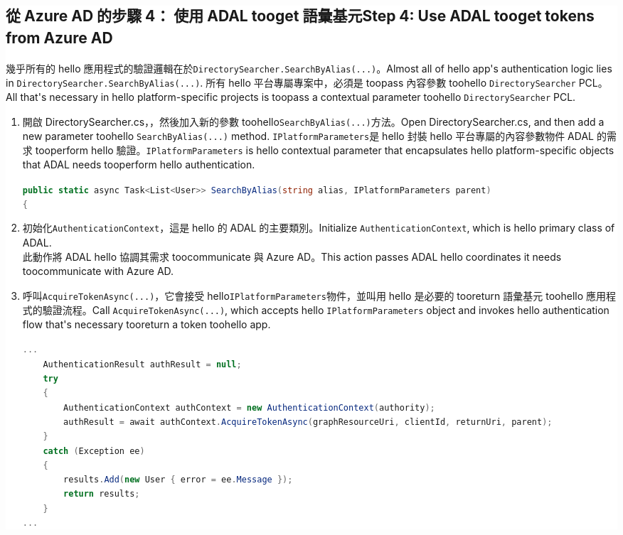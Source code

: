 ## <a name="step-4-use-adal-tooget-tokens-from-azure-ad"></a><span data-ttu-id="2b434-154">從 Azure AD 的步驟 4： 使用 ADAL tooget 語彙基元</span><span class="sxs-lookup"><span data-stu-id="2b434-154">Step 4: Use ADAL tooget tokens from Azure AD</span></span>
<span data-ttu-id="2b434-155">幾乎所有的 hello 應用程式的驗證邏輯在於`DirectorySearcher.SearchByAlias(...)`。</span><span class="sxs-lookup"><span data-stu-id="2b434-155">Almost all of hello app's authentication logic lies in `DirectorySearcher.SearchByAlias(...)`.</span></span> <span data-ttu-id="2b434-156">所有 hello 平台專屬專案中，必須是 toopass 內容參數 toohello `DirectorySearcher` PCL。</span><span class="sxs-lookup"><span data-stu-id="2b434-156">All that's necessary in hello platform-specific projects is toopass a contextual parameter toohello `DirectorySearcher` PCL.</span></span>

1. <span data-ttu-id="2b434-157">開啟 DirectorySearcher.cs，，然後加入新的參數 toohello`SearchByAlias(...)`方法。</span><span class="sxs-lookup"><span data-stu-id="2b434-157">Open DirectorySearcher.cs, and then add a new parameter toohello `SearchByAlias(...)` method.</span></span> <span data-ttu-id="2b434-158">`IPlatformParameters`是 hello 封裝 hello 平台專屬的內容參數物件 ADAL 的需求 tooperform hello 驗證。</span><span class="sxs-lookup"><span data-stu-id="2b434-158">`IPlatformParameters` is hello contextual parameter that encapsulates hello platform-specific objects that ADAL needs tooperform hello authentication.</span></span>

    ```C#
    public static async Task<List<User>> SearchByAlias(string alias, IPlatformParameters parent)
    {
    ```

2. <span data-ttu-id="2b434-159">初始化`AuthenticationContext`，這是 hello 的 ADAL 的主要類別。</span><span class="sxs-lookup"><span data-stu-id="2b434-159">Initialize `AuthenticationContext`, which is hello primary class of ADAL.</span></span>  
<span data-ttu-id="2b434-160">此動作將 ADAL hello 協調其需求 toocommunicate 與 Azure AD。</span><span class="sxs-lookup"><span data-stu-id="2b434-160">This action passes ADAL hello coordinates it needs toocommunicate with Azure AD.</span></span>
3. <span data-ttu-id="2b434-161">呼叫`AcquireTokenAsync(...)`，它會接受 hello`IPlatformParameters`物件，並叫用 hello 是必要的 tooreturn 語彙基元 toohello 應用程式的驗證流程。</span><span class="sxs-lookup"><span data-stu-id="2b434-161">Call `AcquireTokenAsync(...)`, which accepts hello `IPlatformParameters` object and invokes hello authentication flow that's necessary tooreturn a token toohello app.</span></span>

    ```C#
    ...
        AuthenticationResult authResult = null;
        try
        {
            AuthenticationContext authContext = new AuthenticationContext(authority);
            authResult = await authContext.AcquireTokenAsync(graphResourceUri, clientId, returnUri, parent);
        }
        catch (Exception ee)
        {
            results.Add(new User { error = ee.Message });
            return results;
        }
    ...
    ```
